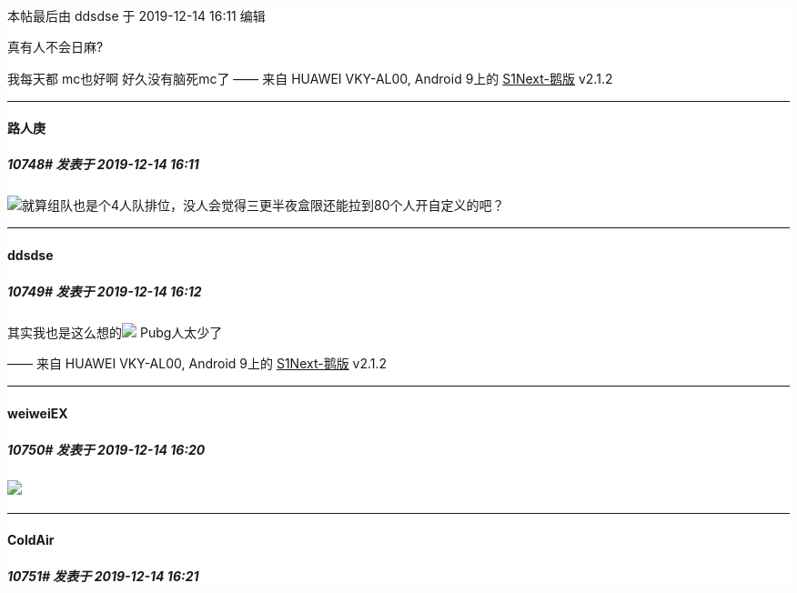 
 本帖最后由 ddsdse 于 2019-12-14 16:11 编辑 

真有人不会日麻?

我每天都
 mc也好啊 好久没有脑死mc了
—— 来自 HUAWEI VKY-AL00, Android 9上的 [S1Next-鹅版](https://github.com/ykrank/S1-Next/releases) v2.1.2







-----

####  路人庚  
##### 10748#       发表于 2019-12-14 16:11



<img src="https://static.saraba1st.com/image/smiley/face2017/067.png" referrerpolicy="no-referrer">就算组队也是个4人队排位，没人会觉得三更半夜盒限还能拉到80个人开自定义的吧？







-----

####  ddsdse  
##### 10749#       发表于 2019-12-14 16:12




其实我也是这么想的<img src="https://static.saraba1st.com/image/smiley/face2017/067.png" referrerpolicy="no-referrer">
Pubg人太少了

—— 来自 HUAWEI VKY-AL00, Android 9上的 [S1Next-鹅版](https://github.com/ykrank/S1-Next/releases) v2.1.2







-----

####  weiweiEX  
##### 10750#       发表于 2019-12-14 16:20



<img src="https://i.loli.net/2019/12/14/T3zi6naMlAYgwrJ.png" referrerpolicy="no-referrer">







-----

####  ColdAir  
##### 10751#       发表于 2019-12-14 16:21

